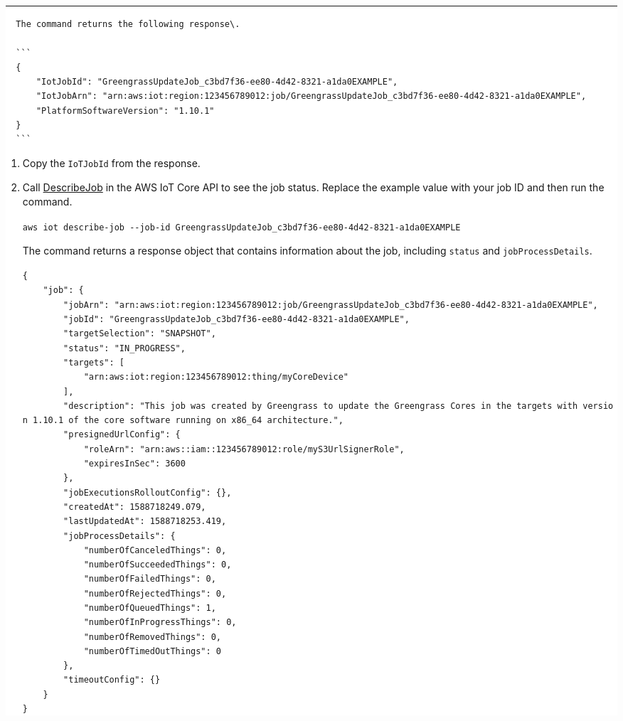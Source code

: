 ------

      The command returns the following response\.

      ```
      {
          "IotJobId": "GreengrassUpdateJob_c3bd7f36-ee80-4d42-8321-a1da0EXAMPLE",
          "IotJobArn": "arn:aws:iot:region:123456789012:job/GreengrassUpdateJob_c3bd7f36-ee80-4d42-8321-a1da0EXAMPLE",
          "PlatformSoftwareVersion": "1.10.1"
      }
      ```

   1. Copy the `IoTJobId` from the response\.

   1. Call [DescribeJob](https://docs.aws.amazon.com/iot/latest/developerguide/manage-job-cli.html#describe-job) in the AWS IoT Core API to see the job status\. Replace the example value with your job ID and then run the command\.

      ```
      aws iot describe-job --job-id GreengrassUpdateJob_c3bd7f36-ee80-4d42-8321-a1da0EXAMPLE
      ```

      The command returns a response object that contains information about the job, including `status` and `jobProcessDetails`\.

      ```
      {
          "job": {
              "jobArn": "arn:aws:iot:region:123456789012:job/GreengrassUpdateJob_c3bd7f36-ee80-4d42-8321-a1da0EXAMPLE",
              "jobId": "GreengrassUpdateJob_c3bd7f36-ee80-4d42-8321-a1da0EXAMPLE",
              "targetSelection": "SNAPSHOT",
              "status": "IN_PROGRESS",
              "targets": [
                  "arn:aws:iot:region:123456789012:thing/myCoreDevice"
              ],
              "description": "This job was created by Greengrass to update the Greengrass Cores in the targets with version 1.10.1 of the core software running on x86_64 architecture.",
              "presignedUrlConfig": {
                  "roleArn": "arn:aws::iam::123456789012:role/myS3UrlSignerRole",
                  "expiresInSec": 3600
              },
              "jobExecutionsRolloutConfig": {},
              "createdAt": 1588718249.079,
              "lastUpdatedAt": 1588718253.419,
              "jobProcessDetails": {
                  "numberOfCanceledThings": 0,
                  "numberOfSucceededThings": 0,
                  "numberOfFailedThings": 0,
                  "numberOfRejectedThings": 0,
                  "numberOfQueuedThings": 1,
                  "numberOfInProgressThings": 0,
                  "numberOfRemovedThings": 0,
                  "numberOfTimedOutThings": 0
              },
              "timeoutConfig": {}
          }
      }
      ```

